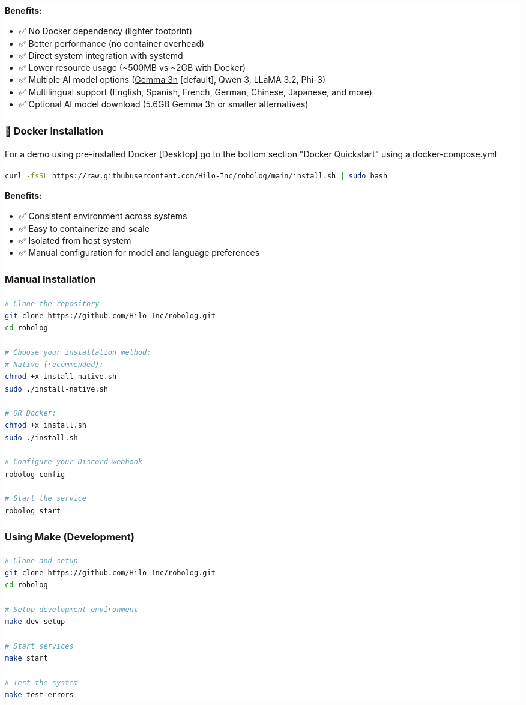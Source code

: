 **Benefits:**
- ✅ No Docker dependency (lighter footprint)
- ✅ Better performance (no container overhead) 
- ✅ Direct system integration with systemd
- ✅ Lower resource usage (~500MB vs ~2GB with Docker)
- ✅ Multiple AI model options ([Gemma 3n](https://huggingface.co/google/gemma-3n-E2B) [default], Qwen 3, LLaMA 3.2, Phi-3)
- ✅ Multilingual support (English, Spanish, French, German, Chinese, Japanese, and more)
- ✅ Optional AI model download (5.6GB Gemma 3n or smaller alternatives)

### 🐳 Docker Installation
For a demo using pre-installed Docker [Desktop] go to the bottom section "Docker Quickstart" using a docker-compose.yml 
```bash
curl -fsSL https://raw.githubusercontent.com/Hilo-Inc/robolog/main/install.sh | sudo bash
```

**Benefits:**
- ✅ Consistent environment across systems
- ✅ Easy to containerize and scale
- ✅ Isolated from host system
- ✅ Manual configuration for model and language preferences

### Manual Installation
```bash
# Clone the repository
git clone https://github.com/Hilo-Inc/robolog.git
cd robolog

# Choose your installation method:
# Native (recommended):
chmod +x install-native.sh
sudo ./install-native.sh

# OR Docker:
chmod +x install.sh
sudo ./install.sh

# Configure your Discord webhook
robolog config

# Start the service
robolog start
```

### Using Make (Development)
```bash
# Clone and setup
git clone https://github.com/Hilo-Inc/robolog.git
cd robolog

# Setup development environment
make dev-setup

# Start services
make start

# Test the system
make test-errors
```
